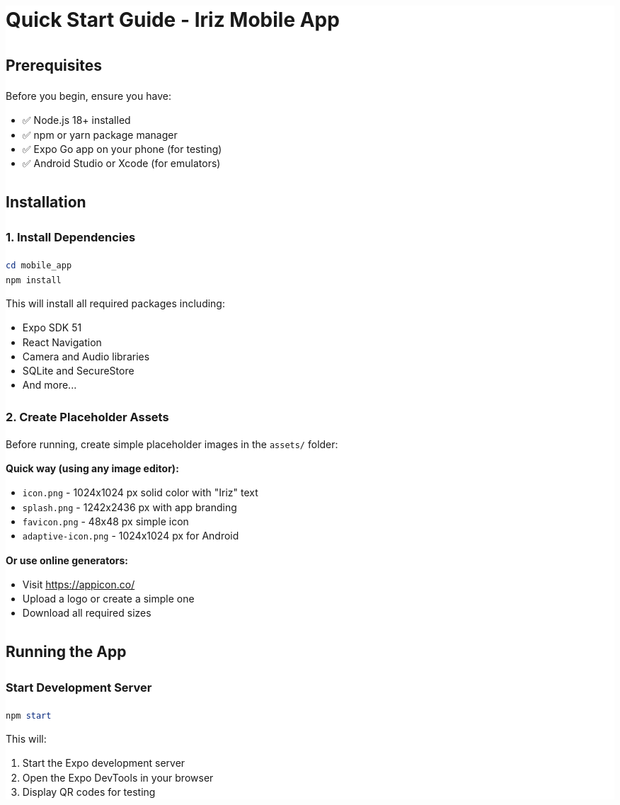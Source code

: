 # Quick Start Guide - Iriz Mobile App

## Prerequisites

Before you begin, ensure you have:
- ✅ Node.js 18+ installed
- ✅ npm or yarn package manager
- ✅ Expo Go app on your phone (for testing)
- ✅ Android Studio or Xcode (for emulators)

## Installation

### 1. Install Dependencies

```powershell
cd mobile_app
npm install
```

This will install all required packages including:
- Expo SDK 51
- React Navigation
- Camera and Audio libraries
- SQLite and SecureStore
- And more...

### 2. Create Placeholder Assets

Before running, create simple placeholder images in the `assets/` folder:

**Quick way (using any image editor):**
- `icon.png` - 1024x1024 px solid color with "Iriz" text
- `splash.png` - 1242x2436 px with app branding
- `favicon.png` - 48x48 px simple icon
- `adaptive-icon.png` - 1024x1024 px for Android

**Or use online generators:**
- Visit https://appicon.co/
- Upload a logo or create a simple one
- Download all required sizes

## Running the App

### Start Development Server

```powershell
npm start
```

This will:
1. Start the Expo development server
2. Open the Expo DevTools in your browser
3. Display QR codes for testing
